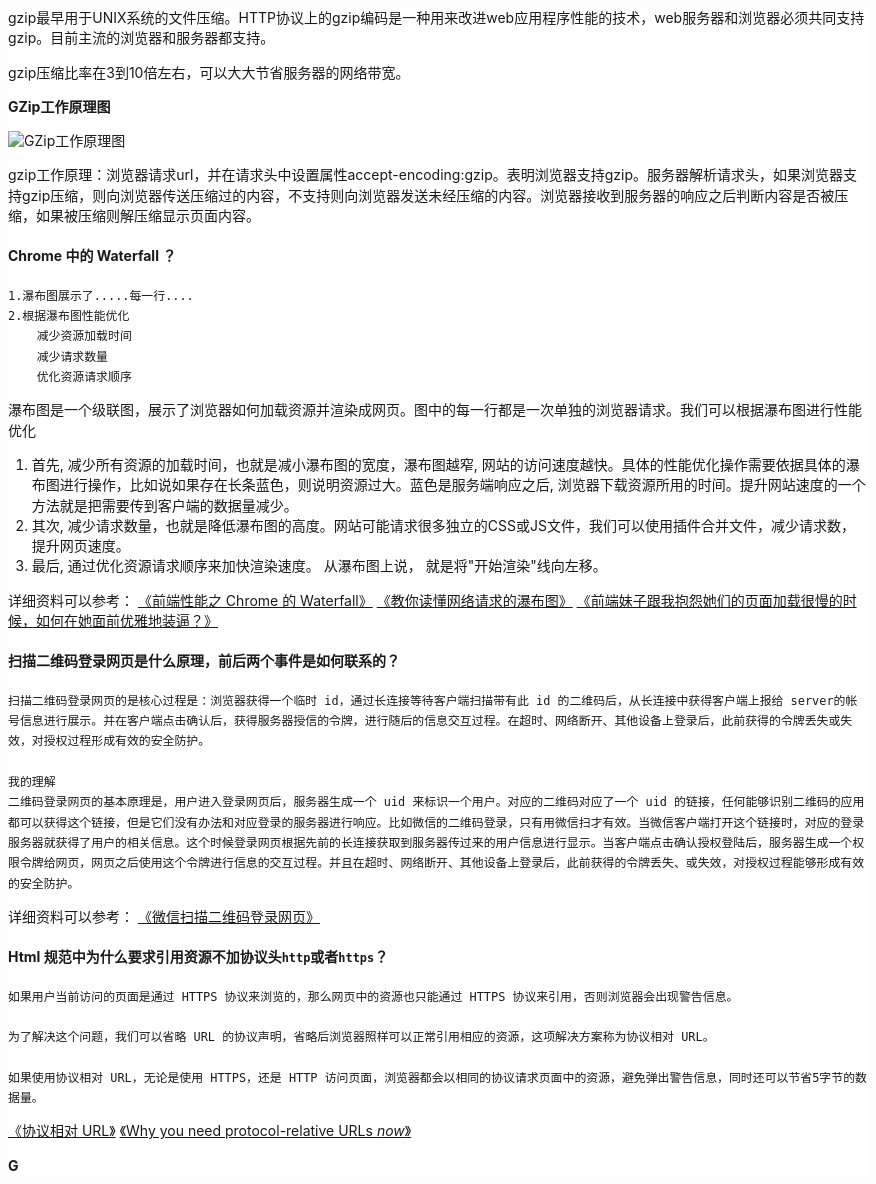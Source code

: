gzip最早用于UNIX系统的文件压缩。HTTP协议上的gzip编码是一种用来改进web应用程序性能的技术，web服务器和浏览器必须共同支持gzip。目前主流的浏览器和服务器都支持。

gzip压缩比率在3到10倍左右，可以大大节省服务器的网络带宽。

**GZip工作原理图**

![GZip工作原理图](http://ruoruochen-img-bed.oss-cn-beijing.aliyuncs.com/img/a2242ebb843e871a1cbcd147a70b77be)

gzip工作原理：浏览器请求url，并在请求头中设置属性accept-encoding:gzip。表明浏览器支持gzip。服务器解析请求头，如果浏览器支持gzip压缩，则向浏览器传送压缩过的内容，不支持则向浏览器发送未经压缩的内容。浏览器接收到服务器的响应之后判断内容是否被压缩，如果被压缩则解压缩显示页面内容。

#### Chrome 中的 Waterfall ？

```
1.瀑布图展示了.....每一行....
2.根据瀑布图性能优化
	减少资源加载时间
	减少请求数量
	优化资源请求顺序
```

瀑布图是一个级联图，展示了浏览器如何加载资源并渲染成网页。图中的每一行都是一次单独的浏览器请求。我们可以根据瀑布图进行性能优化

1. 首先, 减少所有资源的加载时间，也就是减小瀑布图的宽度，瀑布图越窄, 网站的访问速度越快。具体的性能优化操作需要依据具体的瀑布图进行操作，比如说如果存在长条蓝色，则说明资源过大。蓝色是服务端响应之后, 浏览器下载资源所用的时间。提升网站速度的一个方法就是把需要传到客户端的数据量减少。
2. 其次, 减少请求数量，也就是降低瀑布图的高度。网站可能请求很多独立的CSS或JS文件，我们可以使用插件合并文件，减少请求数，提升网页速度。
3. 最后, 通过优化资源请求顺序来加快渲染速度。 从瀑布图上说， 就是将"开始渲染"线向左移。

详细资料可以参考： [《前端性能之 Chrome 的 Waterfall》](https://blog.csdn.net/carian_violet/article/details/84954360) [《教你读懂网络请求的瀑布图》](https://blog.csdn.net/csdn_girl/article/details/54911632) [《前端妹子跟我抱怨她们的页面加载很慢的时候，如何在她面前优雅地装逼？》](https://www.zhihu.com/question/27085552/answer/35194131)

#### 扫描二维码登录网页是什么原理，前后两个事件是如何联系的？

```
扫描二维码登录网页的是核心过程是：浏览器获得一个临时 id，通过长连接等待客户端扫描带有此 id 的二维码后，从长连接中获得客户端上报给 server的帐号信息进行展示。并在客户端点击确认后，获得服务器授信的令牌，进行随后的信息交互过程。在超时、网络断开、其他设备上登录后，此前获得的令牌丢失或失效，对授权过程形成有效的安全防护。

我的理解
二维码登录网页的基本原理是，用户进入登录网页后，服务器生成一个 uid 来标识一个用户。对应的二维码对应了一个 uid 的链接，任何能够识别二维码的应用都可以获得这个链接，但是它们没有办法和对应登录的服务器进行响应。比如微信的二维码登录，只有用微信扫才有效。当微信客户端打开这个链接时，对应的登录服务器就获得了用户的相关信息。这个时候登录网页根据先前的长连接获取到服务器传过来的用户信息进行显示。当客户端点击确认授权登陆后，服务器生成一个权限令牌给网页，网页之后使用这个令牌进行信息的交互过程。并且在超时、网络断开、其他设备上登录后，此前获得的令牌丢失、或失效，对授权过程能够形成有效的安全防护。
```

详细资料可以参考： [《微信扫描二维码登录网页》](https://www.zhihu.com/question/20368066)

#### Html 规范中为什么要求引用资源不加协议头`http`或者`https`？

```
如果用户当前访问的页面是通过 HTTPS 协议来浏览的，那么网页中的资源也只能通过 HTTPS 协议来引用，否则浏览器会出现警告信息。

为了解决这个问题，我们可以省略 URL 的协议声明，省略后浏览器照样可以正常引用相应的资源，这项解决方案称为协议相对 URL。

如果使用协议相对 URL，无论是使用 HTTPS，还是 HTTP 访问页面，浏览器都会以相同的协议请求页面中的资源，避免弹出警告信息，同时还可以节省5字节的数据量。
```

 [《协议相对 URL》](https://www.ludou.org/the-protocol-relative-url.html) [《Why you need protocol-relative URLs *now*》](https://www.tuicool.com/articles/nEjU7b)

**G**

